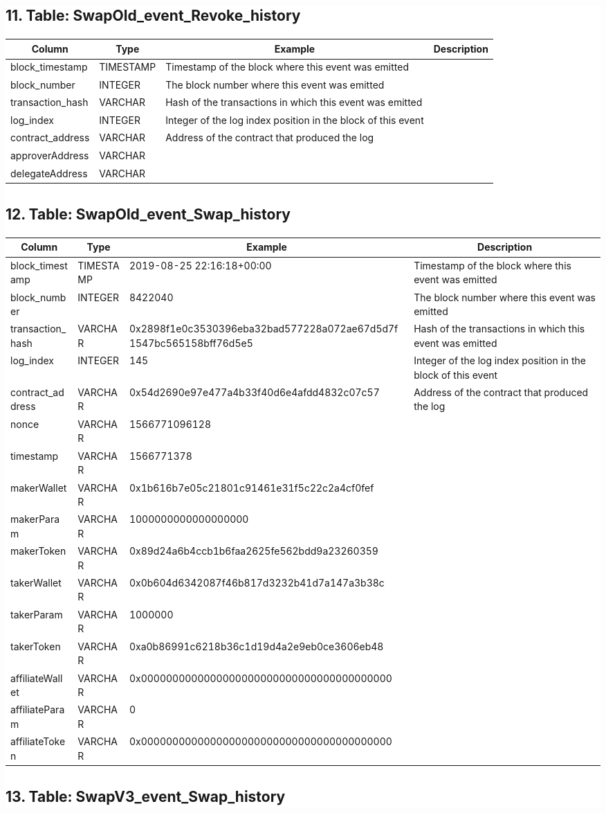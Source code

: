 ## 11. Table: SwapOld\_event\_Revoke\_history

| Column            | Type      | Example                                                      | Description |
| ----------------- | --------- | ------------------------------------------------------------ | ----------- |
| block\_timestamp  | TIMESTAMP | Timestamp of the block where this event was emitted          |             |
| block\_number     | INTEGER   | The block number where this event was emitted                |             |
| transaction\_hash | VARCHAR   | Hash of the transactions in which this event was emitted     |             |
| log\_index        | INTEGER   | Integer of the log index position in the block of this event |             |
| contract\_address | VARCHAR   | Address of the contract that produced the log                |             |
| approverAddress   | VARCHAR   |                                                              |             |
| delegateAddress   | VARCHAR   |                                                              |             |

## 12. Table: SwapOld\_event\_Swap\_history

| Column            | Type      | Example                                                            | Description                                                  |
| ----------------- | --------- | ------------------------------------------------------------------ | ------------------------------------------------------------ |
| block\_timestamp  | TIMESTAMP | 2019-08-25 22:16:18+00:00                                          | Timestamp of the block where this event was emitted          |
| block\_number     | INTEGER   | 8422040                                                            | The block number where this event was emitted                |
| transaction\_hash | VARCHAR   | 0x2898f1e0c3530396eba32bad577228a072ae67d5d7f1547bc565158bff76d5e5 | Hash of the transactions in which this event was emitted     |
| log\_index        | INTEGER   | 145                                                                | Integer of the log index position in the block of this event |
| contract\_address | VARCHAR   | 0x54d2690e97e477a4b33f40d6e4afdd4832c07c57                         | Address of the contract that produced the log                |
| nonce             | VARCHAR   | 1566771096128                                                      |                                                              |
| timestamp         | VARCHAR   | 1566771378                                                         |                                                              |
| makerWallet       | VARCHAR   | 0x1b616b7e05c21801c91461e31f5c22c2a4cf0fef                         |                                                              |
| makerParam        | VARCHAR   | 1000000000000000000                                                |                                                              |
| makerToken        | VARCHAR   | 0x89d24a6b4ccb1b6faa2625fe562bdd9a23260359                         |                                                              |
| takerWallet       | VARCHAR   | 0x0b604d6342087f46b817d3232b41d7a147a3b38c                         |                                                              |
| takerParam        | VARCHAR   | 1000000                                                            |                                                              |
| takerToken        | VARCHAR   | 0xa0b86991c6218b36c1d19d4a2e9eb0ce3606eb48                         |                                                              |
| affiliateWallet   | VARCHAR   | 0x0000000000000000000000000000000000000000                         |                                                              |
| affiliateParam    | VARCHAR   | 0                                                                  |                                                              |
| affiliateToken    | VARCHAR   | 0x0000000000000000000000000000000000000000                         |                                                              |

## 13. Table: SwapV3\_event\_Swap\_history
